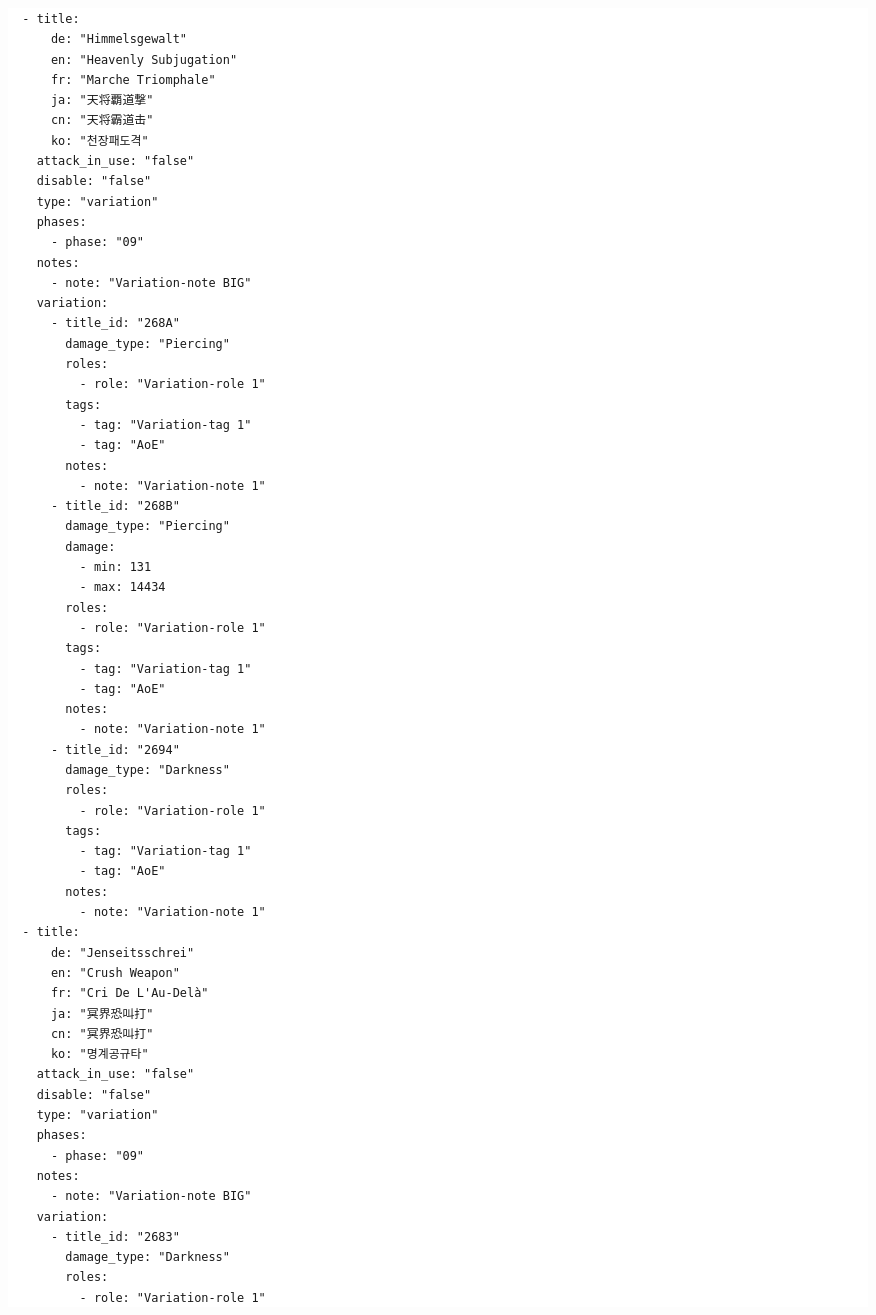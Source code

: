       - title:
          de: "Himmelsgewalt"
          en: "Heavenly Subjugation"
          fr: "Marche Triomphale"
          ja: "天将覇道撃"
          cn: "天将霸道击"
          ko: "천장패도격"
        attack_in_use: "false"
        disable: "false"
        type: "variation"
        phases:
          - phase: "09"
        notes:
          - note: "Variation-note BIG"
        variation:
          - title_id: "268A"
            damage_type: "Piercing"
            roles:
              - role: "Variation-role 1"
            tags:
              - tag: "Variation-tag 1"
              - tag: "AoE"
            notes:
              - note: "Variation-note 1"
          - title_id: "268B"
            damage_type: "Piercing"
            damage:
              - min: 131
              - max: 14434
            roles:
              - role: "Variation-role 1"
            tags:
              - tag: "Variation-tag 1"
              - tag: "AoE"
            notes:
              - note: "Variation-note 1"
          - title_id: "2694"
            damage_type: "Darkness"
            roles:
              - role: "Variation-role 1"
            tags:
              - tag: "Variation-tag 1"
              - tag: "AoE"
            notes:
              - note: "Variation-note 1"
      - title:
          de: "Jenseitsschrei"
          en: "Crush Weapon"
          fr: "Cri De L'Au-Delà"
          ja: "冥界恐叫打"
          cn: "冥界恐叫打"
          ko: "명계공규타"
        attack_in_use: "false"
        disable: "false"
        type: "variation"
        phases:
          - phase: "09"
        notes:
          - note: "Variation-note BIG"
        variation:
          - title_id: "2683"
            damage_type: "Darkness"
            roles:
              - role: "Variation-role 1"